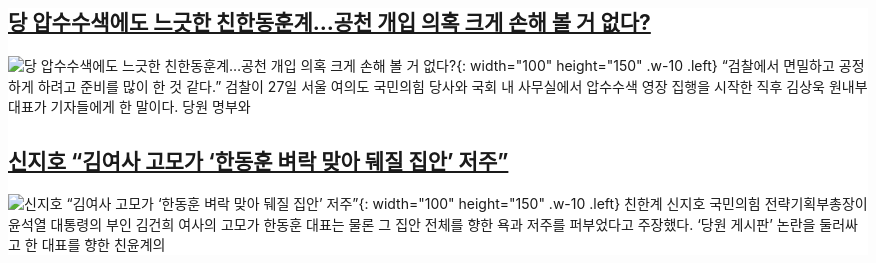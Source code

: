 ## [당 압수수색에도 느긋한 친한동훈계…공천 개입 의혹 크게 손해 볼 거 없다?](https://n.news.naver.com/mnews/article/028/0002718311)

![당 압수수색에도 느긋한 친한동훈계…공천 개입 의혹 크게 손해 볼 거 없다?](https://mimgnews.pstatic.net/image/origin/028/2024/11/27/2718311.jpg?type=nf220_150){: width="100" height="150" .w-10 .left}
“검찰에서 면밀하고 공정하게 하려고 준비를 많이 한 것 같다.” 검찰이 27일 서울 여의도 국민의힘 당사와 국회 내 사무실에서 압수수색 영장 집행을 시작한 직후 김상욱 원내부대표가 기자들에게 한 말이다. 당원 명부와

## [신지호 “김여사 고모가 ‘한동훈 벼락 맞아 뒈질 집안’ 저주”](https://n.news.naver.com/mnews/article/021/0002674586)

![신지호 “김여사 고모가 ‘한동훈 벼락 맞아 뒈질 집안’ 저주”](https://mimgnews.pstatic.net/image/origin/021/2024/11/27/2674586.jpg?type=nf220_150){: width="100" height="150" .w-10 .left}
친한계 신지호 국민의힘 전략기획부총장이 윤석열 대통령의 부인 김건희 여사의 고모가 한동훈 대표는 물론 그 집안 전체를 향한 욕과 저주를 퍼부었다고 주장했다. ‘당원 게시판’ 논란을 둘러싸고 한 대표를 향한 친윤계의

